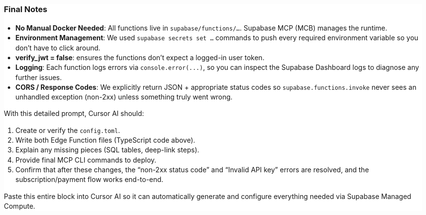 
### Final Notes

* **No Manual Docker Needed**: All functions live in `supabase/functions/…`. Supabase MCP (MCB) manages the runtime.
* **Environment Management**: We used `supabase secrets set …` commands to push every required environment variable so you don’t have to click around.
* **verify\_jwt = false**: ensures the functions don’t expect a logged-in user token.
* **Logging**: Each function logs errors via `console.error(...)`, so you can inspect the Supabase Dashboard logs to diagnose any further issues.
* **CORS / Response Codes**: We explicitly return JSON + appropriate status codes so `supabase.functions.invoke` never sees an unhandled exception (non-2xx) unless something truly went wrong.

With this detailed prompt, Cursor AI should:

1. Create or verify the `config.toml`.
2. Write both Edge Function files (TypeScript code above).
3. Explain any missing pieces (SQL tables, deep-link steps).
4. Provide final MCP CLI commands to deploy.
5. Confirm that after these changes, the “non-2xx status code” and “Invalid API key” errors are resolved, and the subscription/payment flow works end-to-end.

Paste this entire block into Cursor AI so it can automatically generate and configure everything needed via Supabase Managed Compute.
